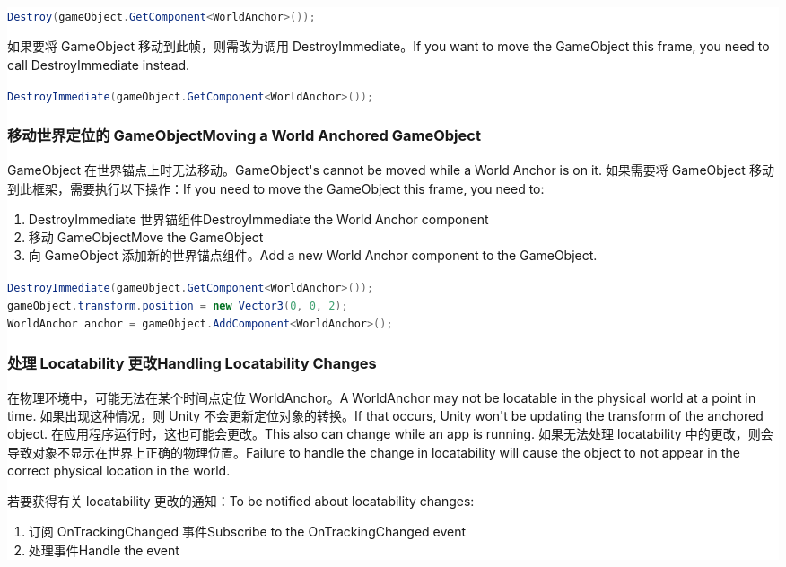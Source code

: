 ```cs
Destroy(gameObject.GetComponent<WorldAnchor>());
```

<span data-ttu-id="0c7dc-149">如果要将 GameObject 移动到此帧，则需改为调用 DestroyImmediate。</span><span class="sxs-lookup"><span data-stu-id="0c7dc-149">If you want to move the GameObject this frame, you need to call DestroyImmediate instead.</span></span>

```cs
DestroyImmediate(gameObject.GetComponent<WorldAnchor>());
```

### <a name="moving-a-world-anchored-gameobject"></a><span data-ttu-id="0c7dc-150">移动世界定位的 GameObject</span><span class="sxs-lookup"><span data-stu-id="0c7dc-150">Moving a World Anchored GameObject</span></span>

<span data-ttu-id="0c7dc-151">GameObject 在世界锚点上时无法移动。</span><span class="sxs-lookup"><span data-stu-id="0c7dc-151">GameObject's cannot be moved while a World Anchor is on it.</span></span> <span data-ttu-id="0c7dc-152">如果需要将 GameObject 移动到此框架，需要执行以下操作：</span><span class="sxs-lookup"><span data-stu-id="0c7dc-152">If you need to move the GameObject this frame, you need to:</span></span>
1. <span data-ttu-id="0c7dc-153">DestroyImmediate 世界锚组件</span><span class="sxs-lookup"><span data-stu-id="0c7dc-153">DestroyImmediate the World Anchor component</span></span>
2. <span data-ttu-id="0c7dc-154">移动 GameObject</span><span class="sxs-lookup"><span data-stu-id="0c7dc-154">Move the GameObject</span></span>
3. <span data-ttu-id="0c7dc-155">向 GameObject 添加新的世界锚点组件。</span><span class="sxs-lookup"><span data-stu-id="0c7dc-155">Add a new World Anchor component to the GameObject.</span></span>

```cs
DestroyImmediate(gameObject.GetComponent<WorldAnchor>());
gameObject.transform.position = new Vector3(0, 0, 2);
WorldAnchor anchor = gameObject.AddComponent<WorldAnchor>();
```

### <a name="handling-locatability-changes"></a><span data-ttu-id="0c7dc-156">处理 Locatability 更改</span><span class="sxs-lookup"><span data-stu-id="0c7dc-156">Handling Locatability Changes</span></span>

<span data-ttu-id="0c7dc-157">在物理环境中，可能无法在某个时间点定位 WorldAnchor。</span><span class="sxs-lookup"><span data-stu-id="0c7dc-157">A WorldAnchor may not be locatable in the physical world at a point in time.</span></span> <span data-ttu-id="0c7dc-158">如果出现这种情况，则 Unity 不会更新定位对象的转换。</span><span class="sxs-lookup"><span data-stu-id="0c7dc-158">If that occurs, Unity won't be updating the transform of the anchored object.</span></span> <span data-ttu-id="0c7dc-159">在应用程序运行时，这也可能会更改。</span><span class="sxs-lookup"><span data-stu-id="0c7dc-159">This also can change while an app is running.</span></span> <span data-ttu-id="0c7dc-160">如果无法处理 locatability 中的更改，则会导致对象不显示在世界上正确的物理位置。</span><span class="sxs-lookup"><span data-stu-id="0c7dc-160">Failure to handle the change in locatability will cause the object to not appear in the correct physical location in the world.</span></span>

<span data-ttu-id="0c7dc-161">若要获得有关 locatability 更改的通知：</span><span class="sxs-lookup"><span data-stu-id="0c7dc-161">To be notified about locatability changes:</span></span>
1. <span data-ttu-id="0c7dc-162">订阅 OnTrackingChanged 事件</span><span class="sxs-lookup"><span data-stu-id="0c7dc-162">Subscribe to the OnTrackingChanged event</span></span>
2. <span data-ttu-id="0c7dc-163">处理事件</span><span class="sxs-lookup"><span data-stu-id="0c7dc-163">Handle the event</span></span>
